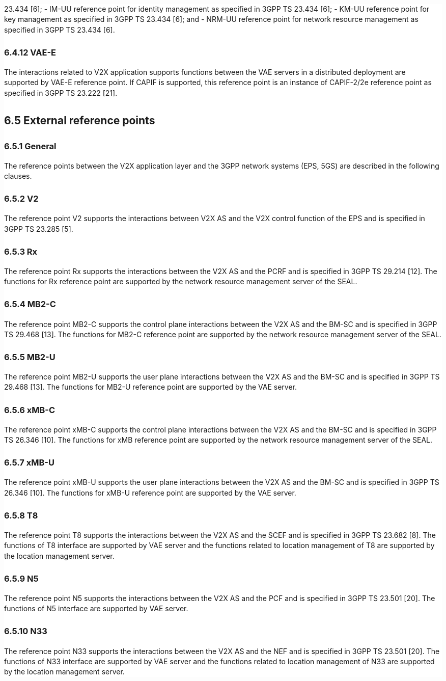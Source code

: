23.434 [6];
\- IM-UU reference point for identity management as specified in 3GPP TS
23.434 [6];
\- KM-UU reference point for key management as specified in 3GPP TS 23.434
[6]; and
\- NRM-UU reference point for network resource management as specified in 3GPP
TS 23.434 [6].
### 6.4.12 VAE-E
The interactions related to V2X application supports functions between the VAE
servers in a distributed deployment are supported by VAE-E reference point. If
CAPIF is supported, this reference point is an instance of CAPIF-2/2e
reference point as specified in 3GPP TS 23.222 [21].
## 6.5 External reference points
### 6.5.1 General
The reference points between the V2X application layer and the 3GPP network
systems (EPS, 5GS) are described in the following clauses.
### 6.5.2 V2
The reference point V2 supports the interactions between V2X AS and the V2X
control function of the EPS and is specified in 3GPP TS 23.285 [5].
### 6.5.3 Rx
The reference point Rx supports the interactions between the V2X AS and the
PCRF and is specified in 3GPP TS 29.214 [12]. The functions for Rx reference
point are supported by the network resource management server of the SEAL.
### 6.5.4 MB2-C
The reference point MB2-C supports the control plane interactions between the
V2X AS and the BM-SC and is specified in 3GPP TS 29.468 [13]. The functions
for MB2-C reference point are supported by the network resource management
server of the SEAL.
### 6.5.5 MB2-U
The reference point MB2-U supports the user plane interactions between the V2X
AS and the BM-SC and is specified in 3GPP TS 29.468 [13]. The functions for
MB2-U reference point are supported by the VAE server.
### 6.5.6 xMB-C
The reference point xMB-C supports the control plane interactions between the
V2X AS and the BM-SC and is specified in 3GPP TS 26.346 [10]. The functions
for xMB reference point are supported by the network resource management
server of the SEAL.
### 6.5.7 xMB-U
The reference point xMB-U supports the user plane interactions between the V2X
AS and the BM-SC and is specified in 3GPP TS 26.346 [10]. The functions for
xMB-U reference point are supported by the VAE server.
### 6.5.8 T8
The reference point T8 supports the interactions between the V2X AS and the
SCEF and is specified in 3GPP TS 23.682 [8]. The functions of T8 interface are
supported by VAE server and the functions related to location management of T8
are supported by the location management server.
### 6.5.9 N5
The reference point N5 supports the interactions between the V2X AS and the
PCF and is specified in 3GPP TS 23.501 [20]. The functions of N5 interface are
supported by VAE server.
### 6.5.10 N33
The reference point N33 supports the interactions between the V2X AS and the
NEF and is specified in 3GPP TS 23.501 [20]. The functions of N33 interface
are supported by VAE server and the functions related to location management
of N33 are supported by the location management server.